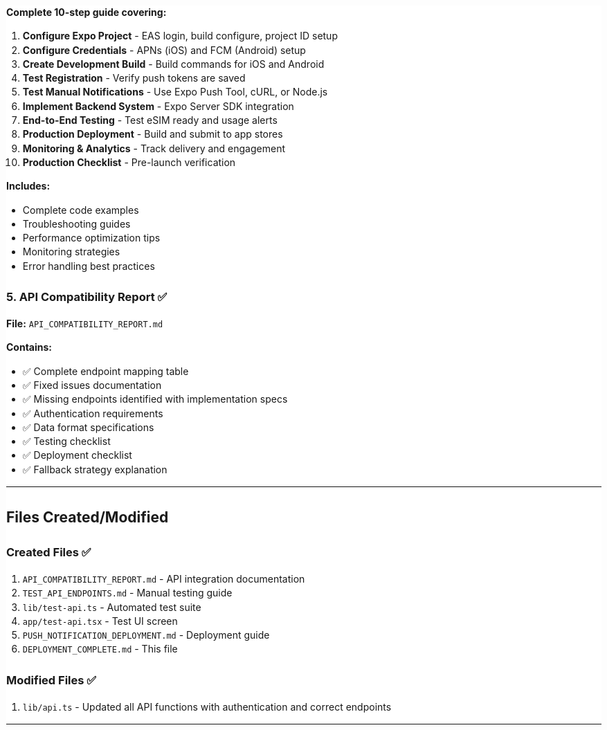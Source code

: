 **Complete 10-step guide covering:**

1. **Configure Expo Project** - EAS login, build configure, project ID setup
2. **Configure Credentials** - APNs (iOS) and FCM (Android) setup
3. **Create Development Build** - Build commands for iOS and Android
4. **Test Registration** - Verify push tokens are saved
5. **Test Manual Notifications** - Use Expo Push Tool, cURL, or Node.js
6. **Implement Backend System** - Expo Server SDK integration
7. **End-to-End Testing** - Test eSIM ready and usage alerts
8. **Production Deployment** - Build and submit to app stores
9. **Monitoring & Analytics** - Track delivery and engagement
10. **Production Checklist** - Pre-launch verification

**Includes:**
- Complete code examples
- Troubleshooting guides
- Performance optimization tips
- Monitoring strategies
- Error handling best practices

### 5. API Compatibility Report ✅

**File:** `API_COMPATIBILITY_REPORT.md`

**Contains:**

- ✅ Complete endpoint mapping table
- ✅ Fixed issues documentation
- ✅ Missing endpoints identified with implementation specs
- ✅ Authentication requirements
- ✅ Data format specifications
- ✅ Testing checklist
- ✅ Deployment checklist
- ✅ Fallback strategy explanation

---

## Files Created/Modified

### Created Files ✅

1. `API_COMPATIBILITY_REPORT.md` - API integration documentation
2. `TEST_API_ENDPOINTS.md` - Manual testing guide
3. `lib/test-api.ts` - Automated test suite
4. `app/test-api.tsx` - Test UI screen
5. `PUSH_NOTIFICATION_DEPLOYMENT.md` - Deployment guide
6. `DEPLOYMENT_COMPLETE.md` - This file

### Modified Files ✅

1. `lib/api.ts` - Updated all API functions with authentication and correct endpoints

---

